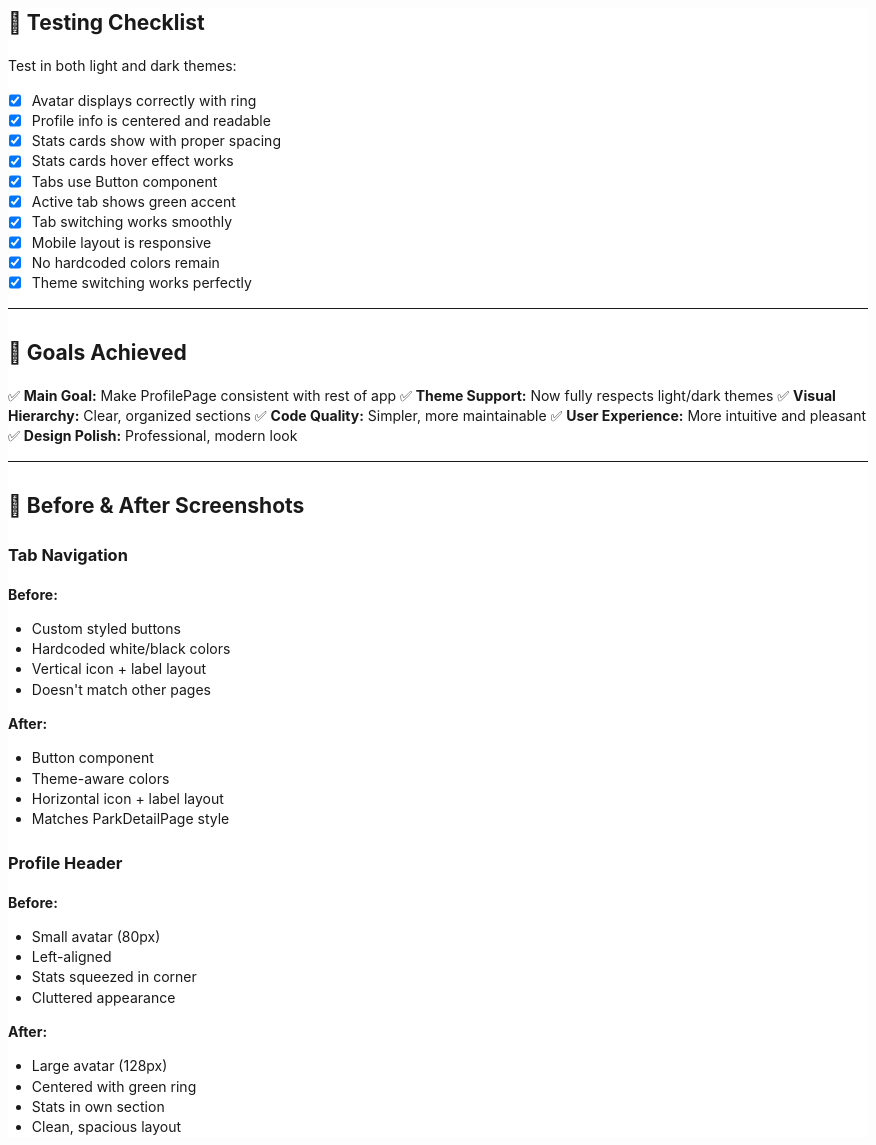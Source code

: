 ## 🧪 Testing Checklist

Test in both light and dark themes:

- [x] Avatar displays correctly with ring
- [x] Profile info is centered and readable
- [x] Stats cards show with proper spacing
- [x] Stats cards hover effect works
- [x] Tabs use Button component
- [x] Active tab shows green accent
- [x] Tab switching works smoothly
- [x] Mobile layout is responsive
- [x] No hardcoded colors remain
- [x] Theme switching works perfectly

---

## 🎯 Goals Achieved

✅ **Main Goal:** Make ProfilePage consistent with rest of app
✅ **Theme Support:** Now fully respects light/dark themes
✅ **Visual Hierarchy:** Clear, organized sections
✅ **Code Quality:** Simpler, more maintainable
✅ **User Experience:** More intuitive and pleasant
✅ **Design Polish:** Professional, modern look

---

## 🔄 Before & After Screenshots

### Tab Navigation
**Before:**
- Custom styled buttons
- Hardcoded white/black colors
- Vertical icon + label layout
- Doesn't match other pages

**After:**
- Button component
- Theme-aware colors
- Horizontal icon + label layout
- Matches ParkDetailPage style

### Profile Header
**Before:**
- Small avatar (80px)
- Left-aligned
- Stats squeezed in corner
- Cluttered appearance

**After:**
- Large avatar (128px)
- Centered with green ring
- Stats in own section
- Clean, spacious layout
